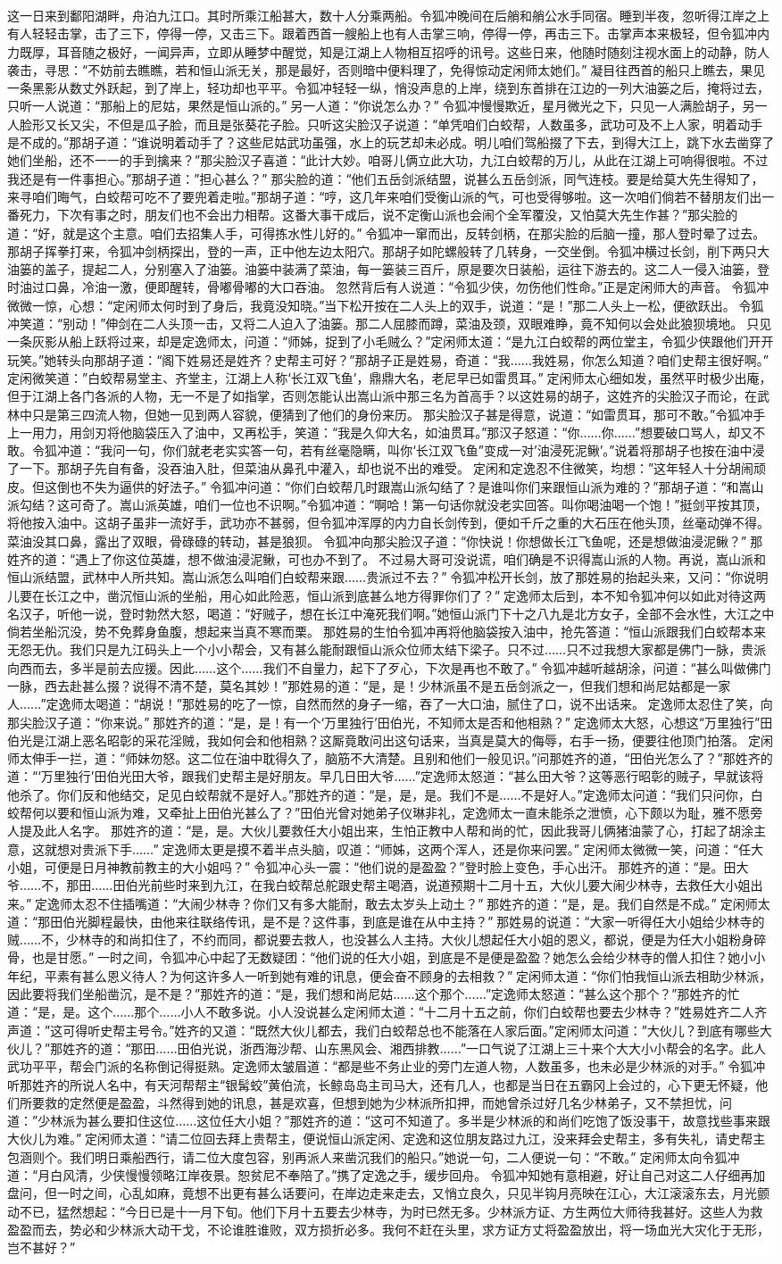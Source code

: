 这一日来到鄱阳湖畔，舟泊九江口。其时所乘江船甚大，数十人分乘两船。令狐冲晚间在后艄和艄公水手同宿。睡到半夜，忽听得江岸之上有人轻轻击掌，击了三下，停得一停，又击三下。跟着西首一艘船上也有人击掌三响，停得一停，再击三下。击掌声本来极轻，但令狐冲内力既厚，耳音随之极好，一闻异声，立即从睡梦中醒觉，知是江湖上人物相互招呼的讯号。这些日来，他随时随刻注视水面上的动静，防人袭击，寻思：“不妨前去瞧瞧，若和恒山派无关，那是最好，否则暗中便料理了，免得惊动定闲师太她们。”
凝目往西首的船只上瞧去，果见一条黑影从数丈外跃起，到了岸上，轻功却也平平。令狐冲轻轻一纵，悄没声息的上岸，绕到东首排在江边的一列大油篓之后，掩将过去，只听一人说道：“那船上的尼姑，果然是恒山派的。”
另一人道：“你说怎么办？”
令狐冲慢慢欺近，星月微光之下，只见一人满脸胡子，另一人脸形又长又尖，不但是瓜子脸，而且是张葵花子脸。只听这尖脸汉子说道：“单凭咱们白蛟帮，人数虽多，武功可及不上人家，明着动手是不成的。”那胡子道：“谁说明着动手了？这些尼姑武功虽强，水上的玩艺却未必成。明儿咱们驾船掇了下去，到得大江上，跳下水去凿穿了她们坐船，还不一一的手到擒来？”那尖脸汉子喜道：“此计大妙。咱哥儿俩立此大功，九江白蛟帮的万儿，从此在江湖上可响得很啦。不过我还是有一件事担心。”那胡子道：”担心甚么？”
那尖脸的道：“他们五岳剑派结盟，说甚么五岳剑派，同气连枝。要是给莫大先生得知了，来寻咱们晦气，白蛟帮可吃不了要兜着走啦。”那胡子道：“哼，这几年来咱们受衡山派的气，可也受得够啦。这一次咱们倘若不替朋友们出一番死力，下次有事之时，朋友们也不会出力相帮。这番大事干成后，说不定衡山派也会闹个全军覆没，又怕莫大先生作甚？”那尖脸的道：“好，就是这个主意。咱们去招集人手，可得拣水性儿好的。”
令狐冲一窜而出，反转剑柄，在那尖脸的后脑一撞，那人登时晕了过去。
那胡子挥拳打来，令狐冲剑柄探出，登的一声，正中他左边太阳穴。那胡子如陀螺般转了几转身，一交坐倒。令狐冲横过长剑，削下两只大油篓的盖子，提起二人，分别塞入了油篓。油篓中装满了菜油，每一篓装三百斤，原是要次日装船，运往下游去的。这二人一侵入油篓，登时油过口鼻，冷油一激，便即醒转，骨嘟骨嘟的大口吞油。
忽然背后有人说道：“令狐少侠，勿伤他们性命。”正是定闲师大的声音。
令狐冲微微一惊，心想：“定闲师太何时到了身后，我竟没知晓。”当下松开按在二人头上的双手，说道：“是！”那二人头上一松，便欲跃出。
令狐冲笑道：“别动！”伸剑在二人头顶一击，又将二人迫入了油篓。那二人屈膝而蹲，菜油及颈，双眼难睁，竟不知何以会处此狼狈境地。
只见一条灰影从船上跃将过来，却是定逸师太，问道：“师姊，捉到了小毛贼么？”定闲师太道：“是九江白蛟帮的两位堂主，令狐少侠跟他们开开玩笑。”她转头向那胡子道：“阁下姓易还是姓齐？史帮主可好？”那胡子正是姓易，奇道：“我……我姓易，你怎么知道？咱们史帮主很好啊。”
定闲微笑道：”白蛟帮易堂主、齐堂主，江湖上人称‘长江双飞鱼’，鼎鼎大名，老尼早已如雷贯耳。”
定闲师太心细如发，虽然平时极少出庵，但于江湖上各门各派的人物，无一不是了如指掌，否则怎能认出嵩山派中那三名为首高手？以这姓易的胡子，这姓齐的尖脸汉子而论，在武林中只是第三四流人物，但她一见到两人容貌，便猜到了他们的身份来历。
那尖脸汉子甚是得意，说道：“如雷贯耳，那可不敢。”令狐冲手上一用力，用剑刃将他脑袋压入了油中，又再松手，笑道：“我是久仰大名，如油贯耳。”那汉子怒道：“你……你……”想要破口骂人，却又不敢。令狐冲道：“我问一句，你们就老老实实答一句，若有丝毫隐瞒，叫你‘长江双飞鱼”变成一对’油浸死泥鳅’。”说着将那胡子也按在油中浸了一下。那胡子先自有备，没吞油入肚，但菜油从鼻孔中灌入，却也说不出的难受。
定闲和定逸忍不住微笑，均想：”这年轻人十分胡闹顽皮。但这倒也不失为逼供的好法子。”
令狐冲问道：“你们白蛟帮几时跟嵩山派勾结了？是谁叫你们来跟恒山派为难的？”那胡子道：“和嵩山派勾结？这可奇了。嵩山派英雄，咱们一位也不识啊。”令狐冲道：“啊哈！第一句话你就没老实回答。叫你喝油喝一个饱！”挺剑平按其顶，将他按入油中。这胡子虽非一流好手，武功亦不甚弱，但令狐冲浑厚的内力自长剑传到，便如千斤之重的大石压在他头顶，丝毫动弹不得。菜油没其口鼻，露出了双眼，骨碌碌的转动，甚是狼狈。
令狐冲向那尖脸汉子道：“你快说！你想做长江飞鱼呢，还是想做油浸泥鳅？”
那姓齐的道：“遇上了你这位英雄，想不做油浸泥鳅，可也办不到了。
不过易大哥可没说谎，咱们确是不识得嵩山派的人物。再说，嵩山派和恒山派结盟，武林中人所共知。嵩山派怎么叫咱们白蛟帮来跟……贵派过不去？”
令狐冲松开长剑，放了那姓易的抬起头来，又问：“你说明儿要在长江之中，凿沉恒山派的坐船，用心如此险恶，恒山派到底甚么地方得罪你们了？”
定逸师太后到，本不知令狐冲何以如此对待这两名汉子，听他一说，登时勃然大怒，喝道：“好贼子，想在长江中淹死我们啊。”她恒山派门下十之八九是北方女子，全部不会水性，大江之中倘若坐船沉没，势不免葬身鱼腹，想起来当真不寒而栗。
那姓易的生怕令狐冲再将他脑袋按入油中，抢先答道：“恒山派跟我们白蛟帮本来无怨无仇。我们只是九江码头上一个小小帮会，又有甚么能耐跟恒山派众位师太结下梁子。只不过……只不过我想大家都是佛门一脉，贵派向西而去，多半是前去应援。因此……这个……我们不自量力，起下了歹心，下次是再也不敢了。”
令狐冲越听越胡涂，问道：“甚么叫做佛门一脉，西去赴甚么掇？说得不清不楚，莫名其妙！”那姓易的道：“是，是！少林派虽不是五岳剑派之一，但我们想和尚尼姑都是一家人……”定逸师太喝道：“胡说！”那姓易的吃了一惊，自然而然的身子一缩，吞了一大口油，腻住了口，说不出话来。
定逸师太忍住了笑，向那尖脸汉子道：“你来说。”
那姓齐的道：“是，是！有一个‘万里独行’田伯光，不知师太是否和他相熟？”
定逸师太大怒，心想这“万里独行”田伯光是江湖上恶名昭彰的采花淫贼，我如何会和他相熟？这厮竟敢问出这句话来，当真是莫大的侮辱，右手一扬，便要往他顶门拍落。
定闲师太伸手一拦，道：“师妹勿怒。这二位在油中耽得久了，脑筋不大清楚。且别和他们一般见识。”问那姓齐的道，“田伯光怎么了？”那姓齐的道：“‘万里独行’田伯光田大爷，跟我们史帮主是好朋友。早几日田大爷……”定逸师太怒道：“甚么田大爷？这等恶行昭彰的贼子，早就该将他杀了。你们反和他结交，足见白蛟帮就不是好人。”那姓齐的道：“是，是，是。我们不是……不是好人。”定逸师太问道：“我们只问你，白蛟帮何以要和恒山派为难，又牵扯上田伯光甚么了？”田伯光曾对她弟子仪琳非礼，定逸师太一直未能杀之泄愤，心下颇以为耻，雅不愿旁人提及此人名字。
那姓齐的道：“是，是。大伙儿要救任大小姐出来，生怕正教中人帮和尚的忙，因此我哥儿俩猪油蒙了心，打起了胡涂主意，这就想对贵派下手……”
定逸师太更是摸不着半点头脑，叹道：“师姊，这两个浑人，还是你来问罢。”
定闲师太微微一笑，问道：“任大小姐，可便是日月神教前教主的大小姐吗？”
令狐冲心头一震：“他们说的是盈盈？”登时脸上变色，手心出汗。
那姓齐的道：“是。田大爷……不，那田……田伯光前些时来到九江，在我白蛟帮总舵跟史帮主喝酒，说道预期十二月十五，大伙儿要大闹少林寺，去救任大小姐出来。”
定逸师太忍不住插嘴道：“大闹少林寺？你们又有多大能耐，敢去太岁头上动土？”
那姓齐的道：“是，是。我们自然是不成。”
定闲师太道：“那田伯光脚程最快，由他来往联络传讯，是不是？这件事，到底是谁在从中主持？”
那姓易的说道：“大家一听得任大小姐给少林寺的贼……不，少林寺的和尚扣住了，不约而同，都说要去救人，也没甚么人主持。大伙儿想起任大小姐的恩义，都说，便是为任大小姐粉身碎骨，也是甘愿。”
一时之间，令狐冲心中起了无数疑团：“他们说的任大小姐，到底是不是便是盈盈？她怎么会给少林寺的僧人扣住？她小小年纪，平素有甚么恩义待人？为何这许多人一听到她有难的讯息，便会奋不顾身的去相救？”
定闲师太道：“你们怕我恒山派去相助少林派，因此要将我们坐船凿沉，是不是？”那姓齐的道：“是，我们想和尚尼姑……这个那个……”定逸师太怒道：“甚么这个那个？”那姓齐的忙道：“是，是。这个……那个……小人不敢多说。小人没说甚么定闲师太道：“十二月十五之前，你们白蛟帮也要去少林寺？”姓易姓齐二人齐声道：”这可得听史帮主号令。”姓齐的又道：“既然大伙儿都去，我们白蛟帮总也不能落在人家后面。”定闲师太问道：”大伙儿？到底有哪些大伙儿？”那姓齐的道：“那田……田伯光说，浙西海沙帮、山东黑风会、湘西排教……”一口气说了江湖上三十来个大大小小帮会的名字。此人武功平平，帮会门派的名称倒记得挺熟。定逸师太皱眉道：“都是些不务止业的旁门左道人物，人数虽多，也未必是少林派的对手。”
令狐冲听那姓齐的所说人名中，有天河帮帮主“银髯蛟”黄伯流，长鲸岛岛主司马大，还有几人，也都是当日在五霸冈上会过的，心下更无怀疑，他们所要救的定然便是盈盈，斗然得到她的讯息，甚是欢喜，但想到她为少林派所扣押，而她曾杀过好几名少林弟子，又不禁担忧，问道：”少林派为甚么要扣住这位……这位任大小姐？”那姓齐的道：“这可不知道了。多半是少林派的和尚们吃饱了饭没事干，故意找些事来跟大伙儿为难。”
定闲师太道：“请二位回去拜上贵帮主，便说恒山派定闲、定逸和这位朋友路过九江，没来拜会史帮主，多有失礼，请史帮主包涵则个。我们明日乘船西行，请二位大度包容，别再派人来凿沉我们的船只。”她说一句，二人便说一句：“不敢。”
定闲师太向令狐冲道：“月白风清，少侠慢慢领略江岸夜景。恕贫尼不奉陪了。”携了定逸之手，缓步回舟。
令狐冲知她有意相避，好让自己对这二人仔细再加盘问，但一时之间，心乱如麻，竟想不出更有甚么话要问，在岸边走来走去，又悄立良久，只见半钩月亮映在江心，大江滚滚东去，月光颤动不已，猛然想起：“今日已是十一月下旬。他们下月十五要去少林寺，为时已然无多。少林派方证、方生两位大师待我甚好。这些人为救盈盈而去，势必和少林派大动干戈，不论谁胜谁败，双方损折必多。我何不赶在头里，求方证方丈将盈盈放出，将一场血光大灾化于无形，岂不甚好？”